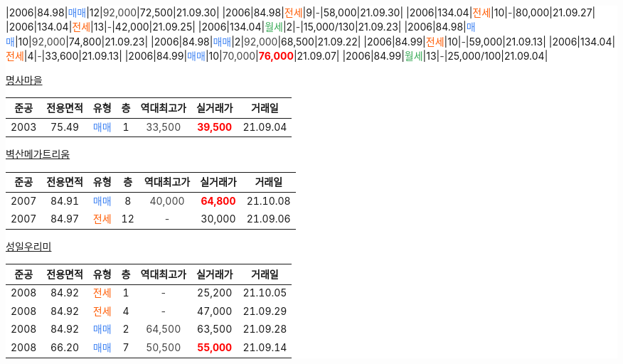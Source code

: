 |2006|84.98|<span style="color:#4285F3">매매</span>|12|<span style="color:#444444">92,000</span>|72,500|21.09.30|
|2006|84.98|<span style="color:#FF5A00">전세</span>|9|<span style="color:#444444">-</span>|58,000|21.09.30|
|2006|134.04|<span style="color:#FF5A00">전세</span>|10|<span style="color:#444444">-</span>|80,000|21.09.27|
|2006|134.04|<span style="color:#FF5A00">전세</span>|13|<span style="color:#444444">-</span>|42,000|21.09.25|
|2006|134.04|<span style="color:#34A853">월세</span>|2|<span style="color:#444444">-</span>|15,000/130|21.09.23|
|2006|84.98|<span style="color:#4285F3">매매</span>|10|<span style="color:#444444">92,000</span>|74,800|21.09.23|
|2006|84.98|<span style="color:#4285F3">매매</span>|2|<span style="color:#444444">92,000</span>|68,500|21.09.22|
|2006|84.99|<span style="color:#FF5A00">전세</span>|10|<span style="color:#444444">-</span>|59,000|21.09.13|
|2006|134.04|<span style="color:#FF5A00">전세</span>|4|<span style="color:#444444">-</span>|33,600|21.09.13|
|2006|84.99|<span style="color:#4285F3">매매</span>|10|<span style="color:#444444">70,000</span>|<b><span style="color:#FF0000">76,000</span></b>|21.09.07|
|2006|84.99|<span style="color:#34A853">월세</span>|13|<span style="color:#444444">-</span>|25,000/100|21.09.04|

[명사마을](https://search.naver.com/search.naver?query=%EB%AA%85%EC%82%AC%EB%A7%88%EC%9D%84)

|준공|전용면적|유형|층|역대최고가|실거래가|거래일|
|:---:|:---:|:---:|:---:|:---:|:---:|:---:|
|2003|75.49|<span style="color:#4285F3">매매</span>|1|<span style="color:#444444">33,500</span>|<b><span style="color:#FF0000">39,500</span></b>|21.09.04|

[벽산메가트리움](https://search.naver.com/search.naver?query=%EB%B2%BD%EC%82%B0%EB%A9%94%EA%B0%80%ED%8A%B8%EB%A6%AC%EC%9B%80)

|준공|전용면적|유형|층|역대최고가|실거래가|거래일|
|:---:|:---:|:---:|:---:|:---:|:---:|:---:|
|2007|84.91|<span style="color:#4285F3">매매</span>|8|<span style="color:#444444">40,000</span>|<b><span style="color:#FF0000">64,800</span></b>|21.10.08|
|2007|84.97|<span style="color:#FF5A00">전세</span>|12|<span style="color:#444444">-</span>|30,000|21.09.06|

[성일우리미](https://search.naver.com/search.naver?query=%EC%84%B1%EC%9D%BC%EC%9A%B0%EB%A6%AC%EB%AF%B8)

|준공|전용면적|유형|층|역대최고가|실거래가|거래일|
|:---:|:---:|:---:|:---:|:---:|:---:|:---:|
|2008|84.92|<span style="color:#FF5A00">전세</span>|1|<span style="color:#444444">-</span>|25,200|21.10.05|
|2008|84.92|<span style="color:#FF5A00">전세</span>|4|<span style="color:#444444">-</span>|47,000|21.09.29|
|2008|84.92|<span style="color:#4285F3">매매</span>|2|<span style="color:#444444">64,500</span>|63,500|21.09.28|
|2008|66.20|<span style="color:#4285F3">매매</span>|7|<span style="color:#444444">50,500</span>|<b><span style="color:#FF0000">55,000</span></b>|21.09.14|


<script async src="https://pagead2.googlesyndication.com/pagead/js/adsbygoogle.js"></script>

<ins class="adsbygoogle"
     style="display:block"
     data-ad-client="ca-pub-1142216861245946"
     data-ad-slot="4805727019"
     data-ad-format="auto"
     data-full-width-responsive="true"></ins>
<script>
     (adsbygoogle = window.adsbygoogle || []).push({});
</script>
